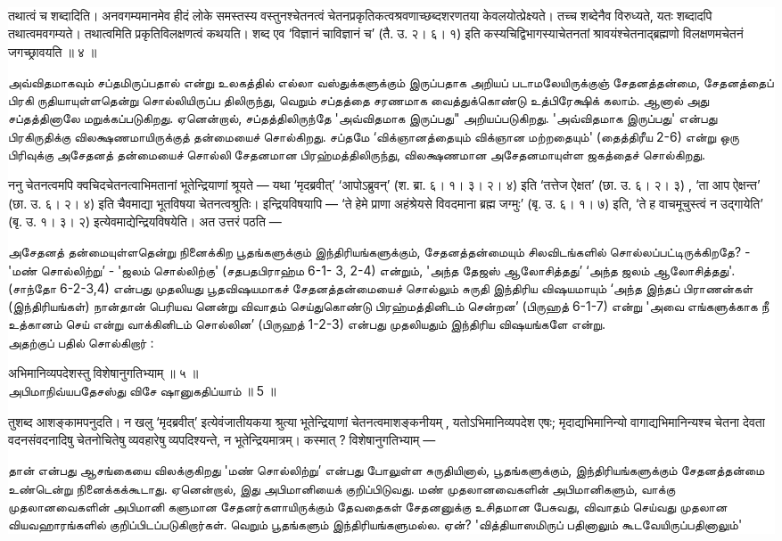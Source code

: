 तथात्वं च शब्दादिति। अनवगम्यमानमेव हीदं लोके समस्तस्य वस्तुनश्चेतनत्वं
चेतनप्रकृतिकत्वश्रवणाच्छब्दशरणतया केवलयोत्प्रेक्ष्यते। तच्च शब्देनैव
विरुध्यते, यतः शब्दादपि तथात्वमवगम्यते। तथात्वमिति प्रकृतिविलक्षणत्वं
कथयति। शब्द एव ‘विज्ञानं चाविज्ञानं च’ (तै. उ. २। ६। १) इति
कस्यचिद्विभागस्याचेतनतां श्रावयंश्चेतनाद्ब्रह्मणो विलक्षणमचेतनं
जगच्छ्रावयति ॥ ४ ॥

அவ்விதமாகவும் சப்தமிருப்பதால் என்று உலகத்தில் எல்லா வஸ்துக்களுக்கும்
இருப்பதாக அறியப் படாமலேயிருக்குஞ் சேதனத்தன்மை, சேதனத்தைப் பிரகி
ருதியாயுள்ளதென்று சொல்லியிருப்ப திலிருந்து, வெறும் சப்தத்தை சரணமாக
வைத்துக்கொண்டு உத்பிரேக்ஷிக் கலாம். ஆனால் அது சப்தத்தினாலே
மறுக்கப்படுகிறது. ஏனென்றால், சப்தத்திலிருந்தே 'அவ்விதமாக இருப்பது"
அறியப்படுகிறது. 'அவ்விதமாக இருப்பது' என்பது பிரகிருதிக்கு
விலக்ஷணமாயிருக்குத் தன்மையைச் சொல்கிறது. சப்தமே ‘விக்ஞானத்தையும் விக்ஞான
மற்றதையும்' (தைத்திரீய 2-6) என்று ஒரு பிரிவுக்கு அசேதனத் தன்மையைச்
சொல்லி சேதனமான பிரஹ்மத்திலிருந்து, விலக்ஷணமான அசேதனமாயுள்ள ஜகத்தைச்
சொல்கிறது.

ननु चेतनत्वमपि क्वचिदचेतनत्वाभिमतानां भूतेन्द्रियाणां श्रूयते — यथा
‘मृदब्रवीत्’ ‘आपोऽब्रुवन्’ (श. ब्रा. ६। १। ३। २। ४) इति ‘तत्तेज
ऐक्षत’ (छा. उ. ६। २। ३) , ‘ता आप ऐक्षन्त’ (छा. उ. ६। २। ४) इति
चैवमाद्या भूतविषया चेतनत्वश्रुतिः। इन्द्रियविषयापि — ‘ते हेमे प्राणा
अहंश्रेयसे विवदमाना ब्रह्म जग्मुः’ (बृ. उ. ६। १। ७) इति, ‘ते ह
वाचमूचुस्त्वं न उद्गायेति’ (बृ. उ. १। ३। २)
इत्येवमाद्येन्द्रियविषयेति। अत उत्तरं पठति —

அசேதனத் தன்மையுள்ளதென்று நினைக்கிற பூதங்களுக்கும் இந்திரியங்களுக்கும்,
சேதனத்தன்மையும் சிலவிடங்களில் சொல்லப்பட்டிருக்கிறதே? - 'மண்
சொல்லிற்று’ - 'ஜலம் சொல்லிற்கு' (சதபதபிராஹ்ம 6-1- 3, 2-4) என்றும், 'அந்த
தேஜஸ் ஆலோசித்தது’ ‘அந்த ஜலம் ஆலோசித்தது'. (சாந்தோ 6-2-3,4) என்பது
முதலியது பூதவிஷயமாகச் சேதனத்தன்மையைச் சொல்லும் சுருதி இந்திரிய
விஷயமாயும் ‘அந்த இந்தப் பிராணன்கள் (இந்திரியங்கள்) நான்தான் பெரியவ
னென்று விவாதம் செய்துகொண்டு பிரஹ்மத்தினிடம் சென்றன’ (பிருஹத் 6-1-7)
என்று 'அவை எங்களுக்காக நீ உத்கானம் செய் என்று வாக்கினிடம் சொல்லின’
(பிருஹத் 1-2-3) என்பது முதலியதும் இந்திரிய விஷயங்களே என்று.  
அதற்குப் பதில் சொல்கிறார் :

अभिमानिव्यपदेशस्तु विशेषानुगतिभ्याम् ॥ ५ ॥  
அபிமாநிவ்யபதேசஸ்து விசே ஷானுகதிப்யாம் ॥ 5 ॥

तुशब्द आशङ्कामपनुदति। न खलु ‘मृदब्रवीत्’ इत्येवंजातीयकया श्रुत्या
भूतेन्द्रियाणां चेतनत्वमाशङ्कनीयम् , यतोऽभिमानिव्यपदेश एषः;
मृदाद्यभिमानिन्यो वागाद्यभिमानिन्यश्च चेतना देवता वदनसंवदनादिषु
चेतनोचितेषु व्यवहारेषु व्यपदिश्यन्ते, न भूतेन्द्रियमात्रम्। कस्मात् ?
विशेषानुगतिभ्याम् —

தான் என்பது ஆசங்கையை விலக்குகிறது 'மண் சொல்லிற்று’ என்பது போலுள்ள
சுருதியினால், பூதங்களுக்கும், இந்திரியங்களுக்கும் சேதனத்தன்மை உண்டென்று
நினைக்கக்கூடாது. ஏனென்றால், இது அபிமானியைக் குறிப்பிடுவது. மண்
முதலானவைகளின் அபிமானிகளும், வாக்கு முதலானவைகளின் அபிமானி களுமான
சேதனர்களாயிருக்கும் தேவதைகள் சேதனனுக்கு உசிதமான பேசுவது, விவாதம் செய்வது
முதலான வியவஹாரங்களில் குறிப்பிடப்படுகிறார்கள். வெறும் பூதங்களும்
இந்திரியங்களுமல்ல. ஏன்? 'வித்தியாஸமிருப் பதினாலும் கூடவேயிருப்பதினாலும்'
